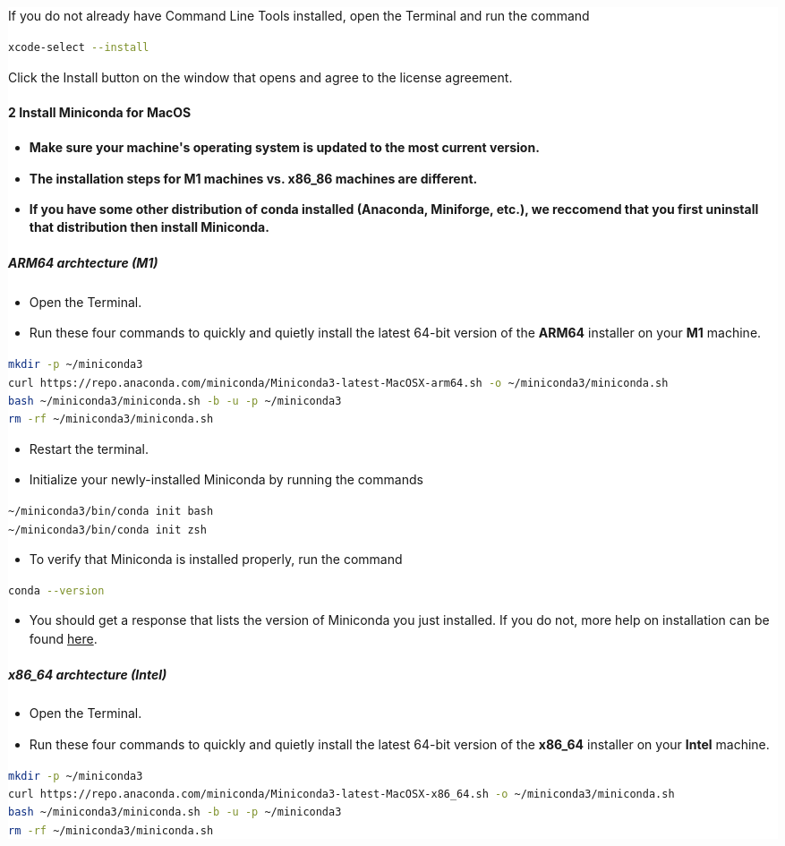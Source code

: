 If you do not already have Command Line Tools installed, open the Terminal and run the command

```Bash
xcode-select --install
```

Click the Install button on the window that opens and agree to the license agreement.

#### 2 Install Miniconda for MacOS

- **Make sure your machine's operating system is updated to the most current version.**

- **The installation steps for M1 machines vs. x86_86 machines are different.**

- **If you have some other distribution of conda installed (Anaconda, Miniforge, etc.), we reccomend that you first uninstall that distribution then install Miniconda.**

##### ARM64 archtecture (M1)

- Open the Terminal.

- Run these four commands to quickly and quietly install the latest 64-bit version of the **ARM64** installer on your **M1** machine.

```bash
mkdir -p ~/miniconda3
curl https://repo.anaconda.com/miniconda/Miniconda3-latest-MacOSX-arm64.sh -o ~/miniconda3/miniconda.sh
bash ~/miniconda3/miniconda.sh -b -u -p ~/miniconda3
rm -rf ~/miniconda3/miniconda.sh
```

- Restart the terminal.

- Initialize your newly-installed Miniconda by running the commands

```bash
~/miniconda3/bin/conda init bash
~/miniconda3/bin/conda init zsh
```

- To verify that Miniconda is installed properly, run the command

```bash
conda --version
```

- You should get a response that lists the version of Miniconda you just installed. If you do not, more help on installation can be found [here](https://docs.conda.io/projects/miniconda/en/latest/).

##### x86_64 archtecture (Intel)

- Open the Terminal.

- Run these four commands to quickly and quietly install the latest 64-bit version of the **x86_64** installer on your **Intel** machine.

```bash
mkdir -p ~/miniconda3
curl https://repo.anaconda.com/miniconda/Miniconda3-latest-MacOSX-x86_64.sh -o ~/miniconda3/miniconda.sh
bash ~/miniconda3/miniconda.sh -b -u -p ~/miniconda3
rm -rf ~/miniconda3/miniconda.sh
```
